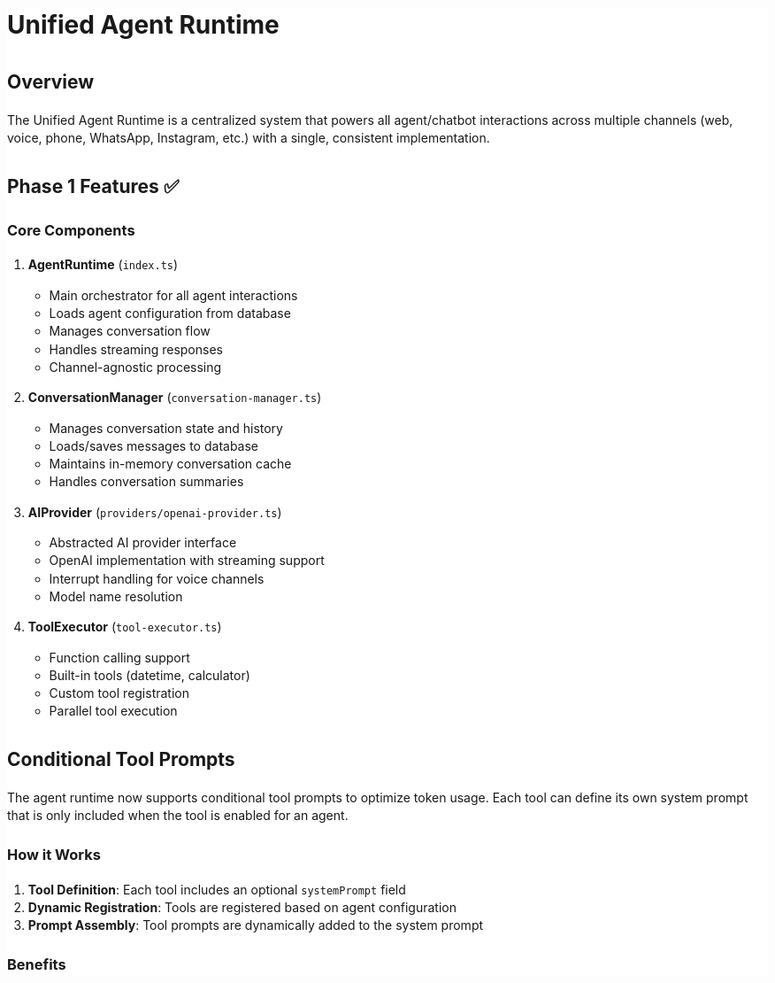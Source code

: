 # Unified Agent Runtime

## Overview

The Unified Agent Runtime is a centralized system that powers all agent/chatbot interactions across multiple channels (web, voice, phone, WhatsApp, Instagram, etc.) with a single, consistent implementation.

## Phase 1 Features ✅

### Core Components

1. **AgentRuntime** (`index.ts`)
   - Main orchestrator for all agent interactions
   - Loads agent configuration from database
   - Manages conversation flow
   - Handles streaming responses
   - Channel-agnostic processing

2. **ConversationManager** (`conversation-manager.ts`)
   - Manages conversation state and history
   - Loads/saves messages to database
   - Maintains in-memory conversation cache
   - Handles conversation summaries

3. **AIProvider** (`providers/openai-provider.ts`)
   - Abstracted AI provider interface
   - OpenAI implementation with streaming support
   - Interrupt handling for voice channels
   - Model name resolution

4. **ToolExecutor** (`tool-executor.ts`)
   - Function calling support
   - Built-in tools (datetime, calculator)
   - Custom tool registration
   - Parallel tool execution

## Conditional Tool Prompts

The agent runtime now supports conditional tool prompts to optimize token usage. Each tool can define its own system prompt that is only included when the tool is enabled for an agent.

### How it Works

1. **Tool Definition**: Each tool includes an optional `systemPrompt` field
2. **Dynamic Registration**: Tools are registered based on agent configuration
3. **Prompt Assembly**: Tool prompts are dynamically added to the system prompt

### Benefits

